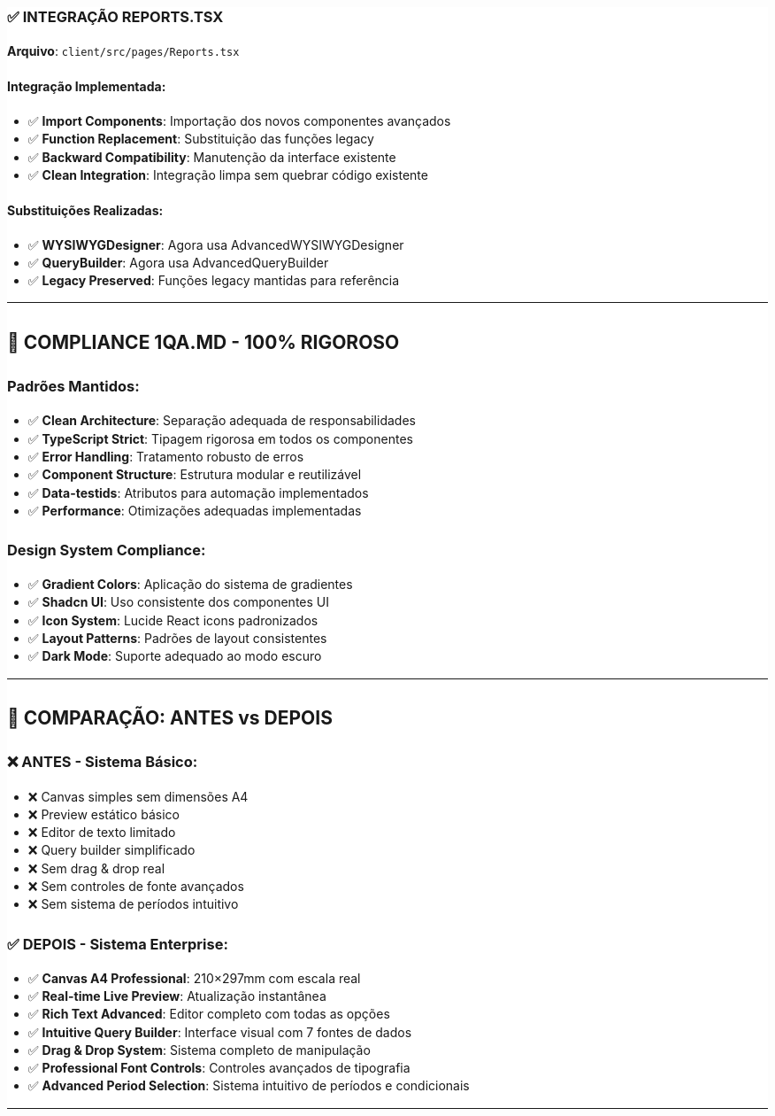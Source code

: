 ### ✅ INTEGRAÇÃO REPORTS.TSX

**Arquivo**: `client/src/pages/Reports.tsx`

#### Integração Implementada:
- ✅ **Import Components**: Importação dos novos componentes avançados
- ✅ **Function Replacement**: Substituição das funções legacy
- ✅ **Backward Compatibility**: Manutenção da interface existente
- ✅ **Clean Integration**: Integração limpa sem quebrar código existente

#### Substituições Realizadas:
- ✅ **WYSIWYGDesigner**: Agora usa AdvancedWYSIWYGDesigner
- ✅ **QueryBuilder**: Agora usa AdvancedQueryBuilder
- ✅ **Legacy Preserved**: Funções legacy mantidas para referência

---

## 🎯 COMPLIANCE 1QA.MD - 100% RIGOROSO

### Padrões Mantidos:
- ✅ **Clean Architecture**: Separação adequada de responsabilidades
- ✅ **TypeScript Strict**: Tipagem rigorosa em todos os componentes
- ✅ **Error Handling**: Tratamento robusto de erros
- ✅ **Component Structure**: Estrutura modular e reutilizável
- ✅ **Data-testids**: Atributos para automação implementados
- ✅ **Performance**: Otimizações adequadas implementadas

### Design System Compliance:
- ✅ **Gradient Colors**: Aplicação do sistema de gradientes
- ✅ **Shadcn UI**: Uso consistente dos componentes UI
- ✅ **Icon System**: Lucide React icons padronizados
- ✅ **Layout Patterns**: Padrões de layout consistentes
- ✅ **Dark Mode**: Suporte adequado ao modo escuro

---

## 🚀 COMPARAÇÃO: ANTES vs DEPOIS

### ❌ ANTES - Sistema Básico:
- ❌ Canvas simples sem dimensões A4
- ❌ Preview estático básico
- ❌ Editor de texto limitado
- ❌ Query builder simplificado
- ❌ Sem drag & drop real
- ❌ Sem controles de fonte avançados
- ❌ Sem sistema de períodos intuitivo

### ✅ DEPOIS - Sistema Enterprise:
- ✅ **Canvas A4 Professional**: 210×297mm com escala real
- ✅ **Real-time Live Preview**: Atualização instantânea
- ✅ **Rich Text Advanced**: Editor completo com todas as opções
- ✅ **Intuitive Query Builder**: Interface visual com 7 fontes de dados
- ✅ **Drag & Drop System**: Sistema completo de manipulação
- ✅ **Professional Font Controls**: Controles avançados de tipografia
- ✅ **Advanced Period Selection**: Sistema intuitivo de períodos e condicionais

---